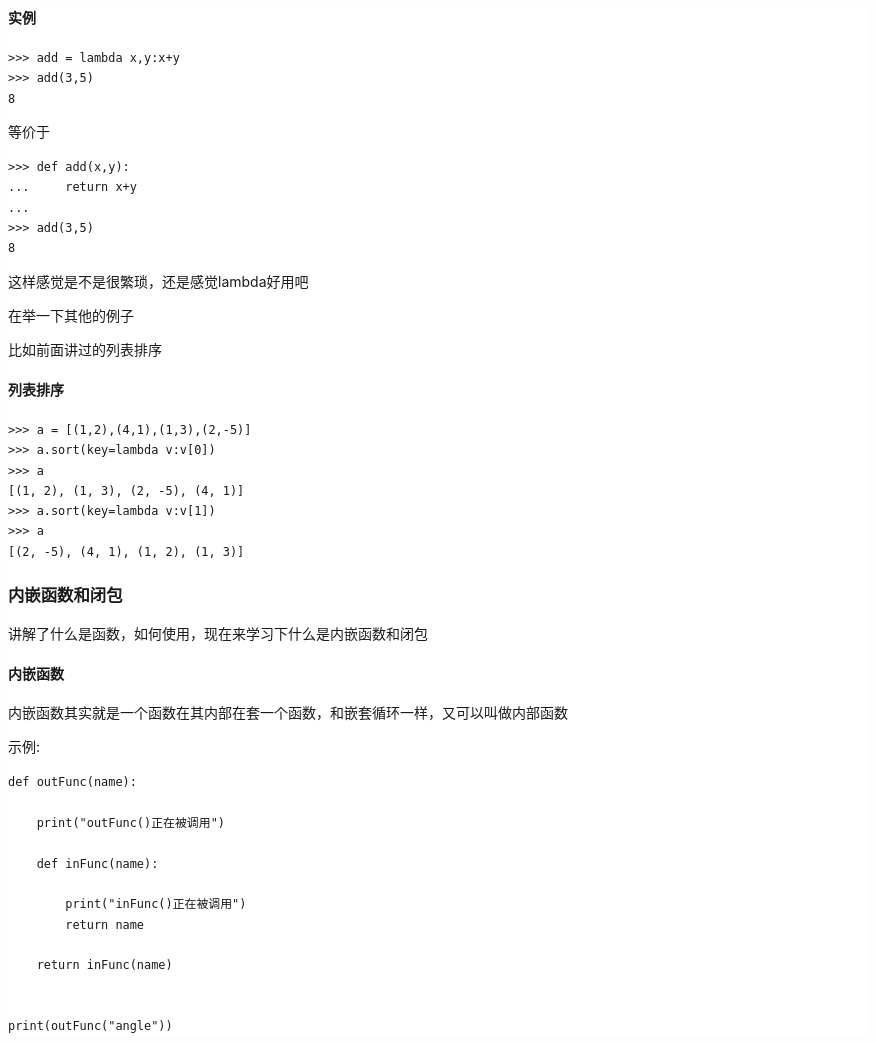 #### **实例**



```
>>> add = lambda x,y:x+y
>>> add(3,5)
8
```

等价于



```
>>> def add(x,y):
...     return x+y
...
>>> add(3,5)
8
```

这样感觉是不是很繁琐，还是感觉lambda好用吧

在举一下其他的例子

比如前面讲过的列表排序

#### **列表排序**

```
>>> a = [(1,2),(4,1),(1,3),(2,-5)]
>>> a.sort(key=lambda v:v[0])
>>> a
[(1, 2), (1, 3), (2, -5), (4, 1)]
>>> a.sort(key=lambda v:v[1])
>>> a
[(2, -5), (4, 1), (1, 2), (1, 3)]
```

### 内嵌函数和闭包

讲解了什么是函数，如何使用，现在来学习下什么是内嵌函数和闭包

#### 内嵌函数



内嵌函数其实就是一个函数在其内部在套一个函数，和嵌套循环一样，又可以叫做内部函数

示例:



```
def outFunc(name):

    print("outFunc()正在被调用")

    def inFunc(name):

        print("inFunc()正在被调用")
        return name

    return inFunc(name)


print(outFunc("angle"))
```

